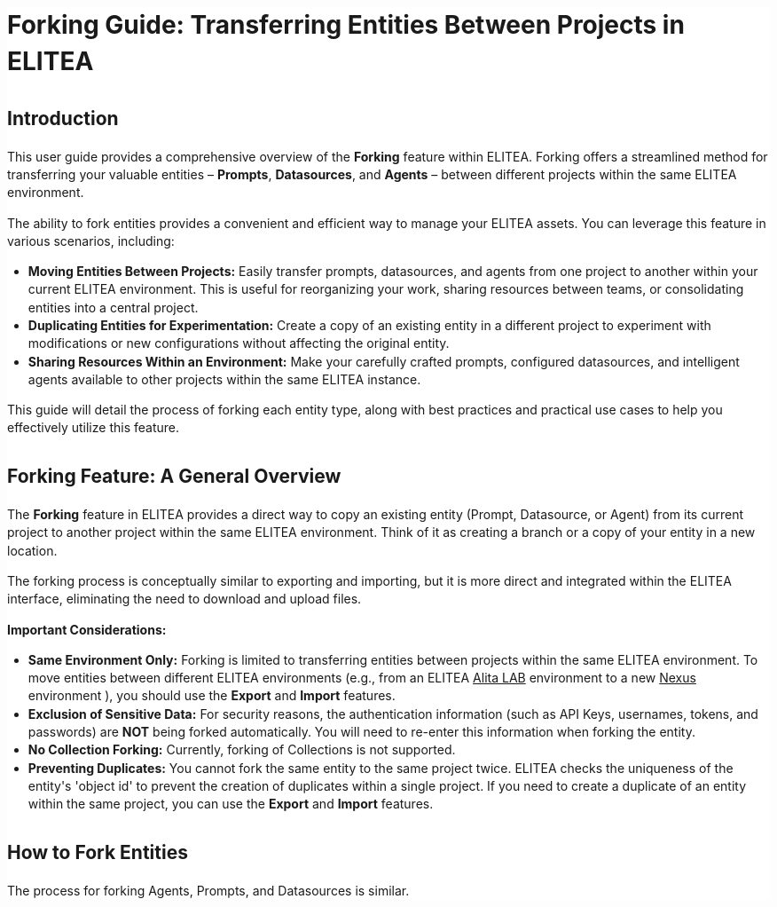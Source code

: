 # Forking Guide: Transferring Entities Between Projects in ELITEA

## Introduction

This user guide provides a comprehensive overview of the **Forking** feature within ELITEA. Forking offers a streamlined method for transferring your valuable entities – **Prompts**, **Datasources**, and **Agents** – between different projects within the same ELITEA environment.

The ability to fork entities provides a convenient and efficient way to manage your ELITEA assets. You can leverage this feature in various scenarios, including:

* **Moving Entities Between Projects:** Easily transfer prompts, datasources, and agents from one project to another within your current ELITEA environment. This is useful for reorganizing your work, sharing resources between teams, or consolidating entities into a central project.
* **Duplicating Entities for Experimentation:** Create a copy of an existing entity in a different project to experiment with modifications or new configurations without affecting the original entity.
* **Sharing Resources Within an Environment:** Make your carefully crafted prompts, configured datasources, and intelligent agents available to other projects within the same ELITEA instance.

This guide will detail the process of forking each entity type, along with best practices and practical use cases to help you effectively utilize this feature.

## Forking Feature: A General Overview

The **Forking** feature in ELITEA provides a direct way to copy an existing entity (Prompt, Datasource, or Agent) from its current project to another project within the same ELITEA environment. Think of it as creating a branch or a copy of your entity in a new location.

The forking process is conceptually similar to exporting and importing, but it is more direct and integrated within the ELITEA interface, eliminating the need to download and upload files.

**Important Considerations:**

* **Same Environment Only:** Forking is limited to transferring entities between projects within the same ELITEA environment. To move entities between different ELITEA environments (e.g., from  an ELITEA [Alita LAB](https://alita.lab.epam.com) environment to a new [Nexus](https://nexus.elitea.ai/) environment ), you should use the **Export** and **Import** features.
* **Exclusion of Sensitive Data:** For security reasons, the authentication information (such as API Keys, usernames, tokens, and passwords) are **NOT** being forked automatically. You will need to re-enter this information when forking the entity.
* **No Collection Forking:** Currently, forking of Collections is not supported.
* **Preventing Duplicates:** You cannot fork the same entity to the same project twice. ELITEA checks the uniqueness of the entity's 'object id' to prevent the creation of duplicates within a single project. If you need to create a duplicate of an entity within the same project, you can use the **Export** and **Import** features.

## How to Fork Entities

The process for forking Agents, Prompts, and Datasources is similar.
